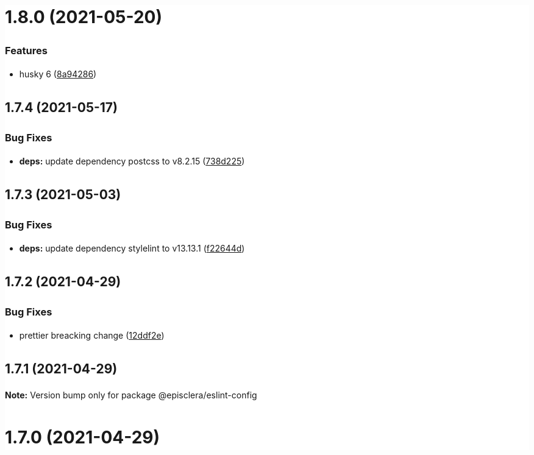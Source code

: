 



# 1.8.0 (2021-05-20)


### Features

* husky 6 ([8a94286](https://github.com/episclera/multipack/commit/8a94286d955e154f8fb784c37f313cfd64cf5da3))





## 1.7.4 (2021-05-17)


### Bug Fixes

* **deps:** update dependency postcss to v8.2.15 ([738d225](https://github.com/episclera/multipack/commit/738d22503d19ae360973f0095c23fab0d06f659c))





## 1.7.3 (2021-05-03)


### Bug Fixes

* **deps:** update dependency stylelint to v13.13.1 ([f22644d](https://github.com/episclera/multipack/commit/f22644dee2ce1dfa0861fbcd70f7ecfc1504755b))





## 1.7.2 (2021-04-29)


### Bug Fixes

* prettier breacking change ([12ddf2e](https://github.com/episclera/multipack/commit/12ddf2e70735e70ef08c2c191401c242133fd1e3))





## 1.7.1 (2021-04-29)

**Note:** Version bump only for package @episclera/eslint-config





# 1.7.0 (2021-04-29)
